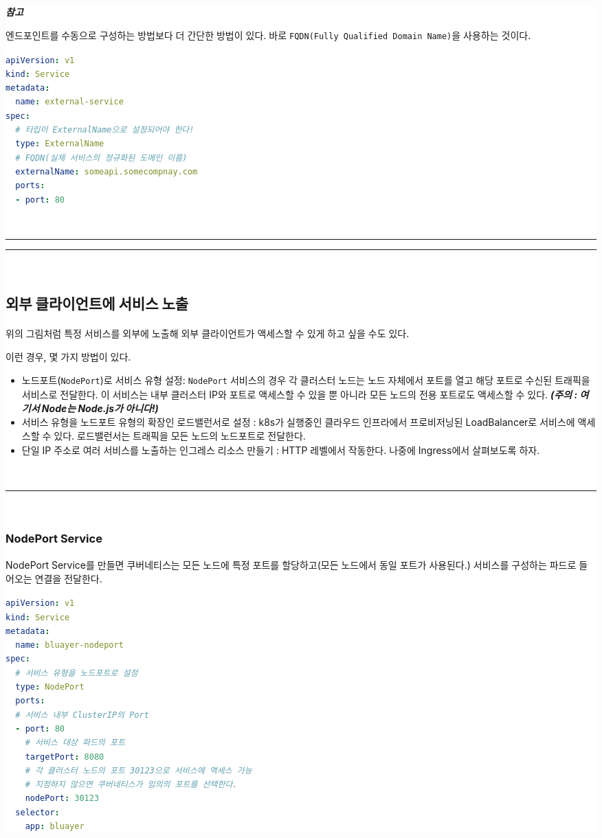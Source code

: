 ***참고***

엔드포인트를 수동으로 구성하는 방법보다 더 간단한 방법이 있다. 바로 `FQDN(Fully Qualified Domain Name)`을 사용하는 것이다.

```yaml
apiVersion: v1
kind: Service
metadata:
  name: external-service
spec:
  # 타입이 ExternalName으로 설정되어야 한다!
  type: ExternalName
  # FQDN(실제 서비스의 정규화된 도메인 이름)
  externalName: someapi.somecompnay.com
  ports:
  - port: 80
```

<br>

---
---

<br>

## 외부 클라이언트에 서비스 노출

위의 그림처럼 특정 서비스를 외부에 노출해 외부 클라이언트가 액세스할 수 있게 하고 싶을 수도 있다.

이런 경우, 몇 가지 방법이 있다.

- 노드포트(`NodePort`)로 서비스 유형 설정: `NodePort` 서비스의 경우 각 클러스터 노드는 노드 자체에서 포트를 열고 해당 포트로 수신된 트래픽을 서비스로 전달한다. 이 서비스는 내부 클러스터 IP와 포트로 액세스할 수 있을 뿐 아니라 모든 노드의 전용 포트로도 액세스할 수 있다. ***(주의 : 여기서 Node는 Node.js가 아니다!)***
- 서비스 유형을 노드포트 유형의 확장인 로드밸런서로 설정 : k8s가 실행중인 클라우드 인프라에서 프로비저닝된 LoadBalancer로 서비스에 액세스할 수 있다. 로드밸런서는 트래픽을 모든 노드의 노드포트로 전달한다.
- 단일 IP 주소로 여러 서비스를 노출하는 인그레스 리소스 만들기 : HTTP 레벨에서 작동한다. 나중에 Ingress에서 살펴보도록 하자.

<br>

---

<br>

### NodePort Service
NodePort Service를 만들면 쿠버네티스는 모든 노드에 특정 포트를 할당하고(모든 노드에서 동일 포트가 사용된다.) 서비스를 구성하는 파드로 들어오는 연결을 전달한다.

```yaml
apiVersion: v1
kind: Service
metadata:
  name: bluayer-nodeport
spec:
  # 서비스 유형을 노드포트로 설정
  type: NodePort
  ports:
  # 서비스 내부 ClusterIP의 Port
  - port: 80
    # 서비스 대상 파드의 포트
    targetPort: 8080
    # 각 클러스터 노드의 포트 30123으로 서비스에 액세스 가능
    # 지정하지 않으면 쿠버네티스가 임의의 포트를 선택한다.
    nodePort: 30123
  selector:
    app: bluayer
```
